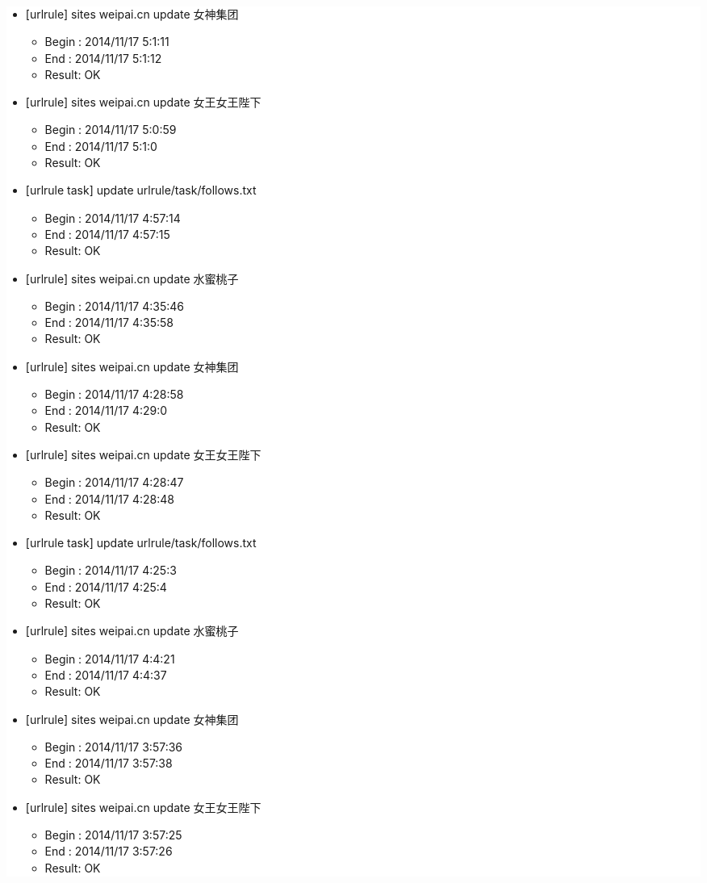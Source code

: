 * [urlrule] sites weipai.cn update 女神集团

    * Begin : 2014/11/17 5:1:11
    * End   : 2014/11/17 5:1:12
    * Result: OK

* [urlrule] sites weipai.cn update 女王女王陛下

    * Begin : 2014/11/17 5:0:59
    * End   : 2014/11/17 5:1:0
    * Result: OK

* [urlrule task] update urlrule/task/follows.txt

    * Begin : 2014/11/17 4:57:14
    * End   : 2014/11/17 4:57:15
    * Result: OK

* [urlrule] sites weipai.cn update 水蜜桃子

    * Begin : 2014/11/17 4:35:46
    * End   : 2014/11/17 4:35:58
    * Result: OK

* [urlrule] sites weipai.cn update 女神集团

    * Begin : 2014/11/17 4:28:58
    * End   : 2014/11/17 4:29:0
    * Result: OK

* [urlrule] sites weipai.cn update 女王女王陛下

    * Begin : 2014/11/17 4:28:47
    * End   : 2014/11/17 4:28:48
    * Result: OK

* [urlrule task] update urlrule/task/follows.txt

    * Begin : 2014/11/17 4:25:3
    * End   : 2014/11/17 4:25:4
    * Result: OK

* [urlrule] sites weipai.cn update 水蜜桃子

    * Begin : 2014/11/17 4:4:21
    * End   : 2014/11/17 4:4:37
    * Result: OK

* [urlrule] sites weipai.cn update 女神集团

    * Begin : 2014/11/17 3:57:36
    * End   : 2014/11/17 3:57:38
    * Result: OK

* [urlrule] sites weipai.cn update 女王女王陛下

    * Begin : 2014/11/17 3:57:25
    * End   : 2014/11/17 3:57:26
    * Result: OK
